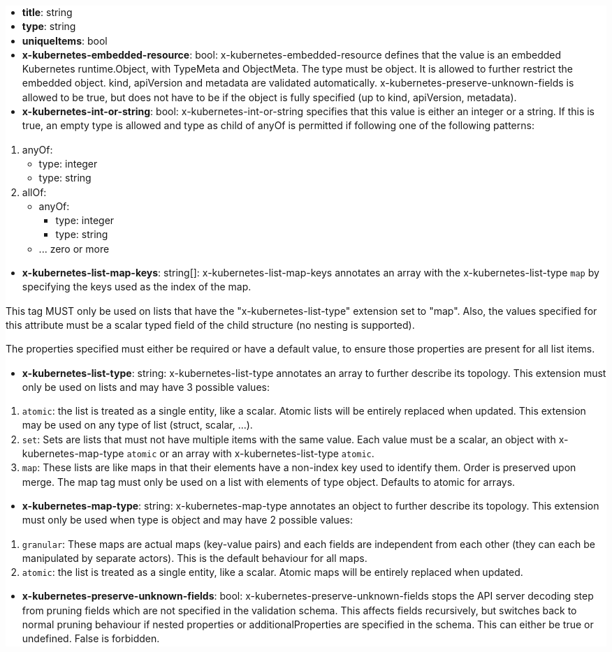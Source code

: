 * **title**: string
* **type**: string
* **uniqueItems**: bool
* **x-kubernetes-embedded-resource**: bool: x-kubernetes-embedded-resource defines that the value is an embedded Kubernetes runtime.Object, with TypeMeta and ObjectMeta. The type must be object. It is allowed to further restrict the embedded object. kind, apiVersion and metadata are validated automatically. x-kubernetes-preserve-unknown-fields is allowed to be true, but does not have to be if the object is fully specified (up to kind, apiVersion, metadata).
* **x-kubernetes-int-or-string**: bool: x-kubernetes-int-or-string specifies that this value is either an integer or a string. If this is true, an empty type is allowed and type as child of anyOf is permitted if following one of the following patterns:

1) anyOf:
   - type: integer
   - type: string
2) allOf:
   - anyOf:
     - type: integer
     - type: string
   - ... zero or more
* **x-kubernetes-list-map-keys**: string[]: x-kubernetes-list-map-keys annotates an array with the x-kubernetes-list-type `map` by specifying the keys used as the index of the map.

This tag MUST only be used on lists that have the "x-kubernetes-list-type" extension set to "map". Also, the values specified for this attribute must be a scalar typed field of the child structure (no nesting is supported).

The properties specified must either be required or have a default value, to ensure those properties are present for all list items.
* **x-kubernetes-list-type**: string: x-kubernetes-list-type annotates an array to further describe its topology. This extension must only be used on lists and may have 3 possible values:

1) `atomic`: the list is treated as a single entity, like a scalar.
     Atomic lists will be entirely replaced when updated. This extension
     may be used on any type of list (struct, scalar, ...).
2) `set`:
     Sets are lists that must not have multiple items with the same value. Each
     value must be a scalar, an object with x-kubernetes-map-type `atomic` or an
     array with x-kubernetes-list-type `atomic`.
3) `map`:
     These lists are like maps in that their elements have a non-index key
     used to identify them. Order is preserved upon merge. The map tag
     must only be used on a list with elements of type object.
Defaults to atomic for arrays.
* **x-kubernetes-map-type**: string: x-kubernetes-map-type annotates an object to further describe its topology. This extension must only be used when type is object and may have 2 possible values:

1) `granular`:
     These maps are actual maps (key-value pairs) and each fields are independent
     from each other (they can each be manipulated by separate actors). This is
     the default behaviour for all maps.
2) `atomic`: the list is treated as a single entity, like a scalar.
     Atomic maps will be entirely replaced when updated.
* **x-kubernetes-preserve-unknown-fields**: bool: x-kubernetes-preserve-unknown-fields stops the API server decoding step from pruning fields which are not specified in the validation schema. This affects fields recursively, but switches back to normal pruning behaviour if nested properties or additionalProperties are specified in the schema. This can either be true or undefined. False is forbidden.
